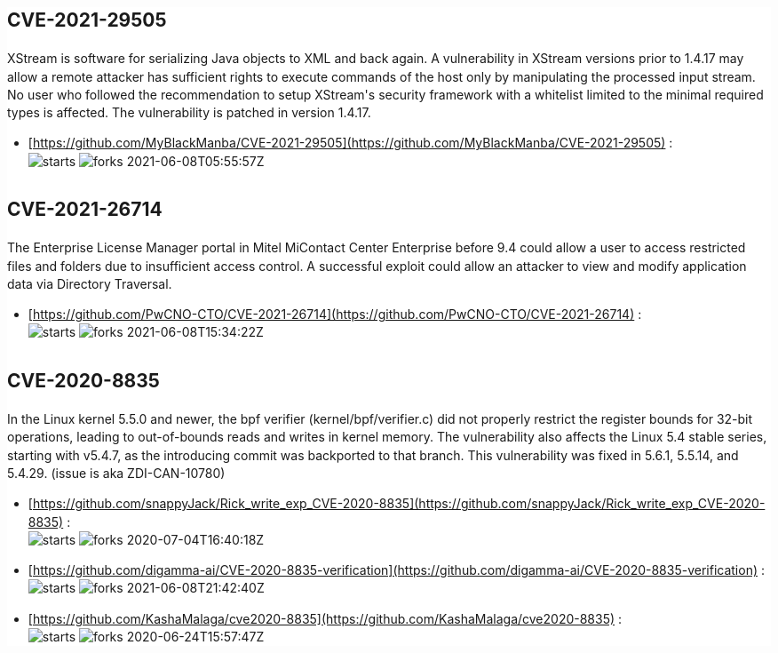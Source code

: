 ## CVE-2021-29505
 XStream is software for serializing Java objects to XML and back again. A vulnerability in XStream versions prior to 1.4.17 may allow a remote attacker has sufficient rights to execute commands of the host only by manipulating the processed input stream. No user who followed the recommendation to setup XStream's security framework with a whitelist limited to the minimal required types is affected. The vulnerability is patched in version 1.4.17.

- [https://github.com/MyBlackManba/CVE-2021-29505](https://github.com/MyBlackManba/CVE-2021-29505) :  
![starts](https://img.shields.io/github/stars/MyBlackManba/CVE-2021-29505.svg) 
![forks](https://img.shields.io/github/forks/MyBlackManba/CVE-2021-29505.svg) 
2021-06-08T05:55:57Z

## CVE-2021-26714
 The Enterprise License Manager portal in Mitel MiContact Center Enterprise before 9.4 could allow a user to access restricted files and folders due to insufficient access control. A successful exploit could allow an attacker to view and modify application data via Directory Traversal.

- [https://github.com/PwCNO-CTO/CVE-2021-26714](https://github.com/PwCNO-CTO/CVE-2021-26714) :  
![starts](https://img.shields.io/github/stars/PwCNO-CTO/CVE-2021-26714.svg) 
![forks](https://img.shields.io/github/forks/PwCNO-CTO/CVE-2021-26714.svg) 
2021-06-08T15:34:22Z

## CVE-2020-8835
 In the Linux kernel 5.5.0 and newer, the bpf verifier (kernel/bpf/verifier.c) did not properly restrict the register bounds for 32-bit operations, leading to out-of-bounds reads and writes in kernel memory. The vulnerability also affects the Linux 5.4 stable series, starting with v5.4.7, as the introducing commit was backported to that branch. This vulnerability was fixed in 5.6.1, 5.5.14, and 5.4.29. (issue is aka ZDI-CAN-10780)

- [https://github.com/snappyJack/Rick_write_exp_CVE-2020-8835](https://github.com/snappyJack/Rick_write_exp_CVE-2020-8835) :  
![starts](https://img.shields.io/github/stars/snappyJack/Rick_write_exp_CVE-2020-8835.svg) 
![forks](https://img.shields.io/github/forks/snappyJack/Rick_write_exp_CVE-2020-8835.svg) 
2020-07-04T16:40:18Z

- [https://github.com/digamma-ai/CVE-2020-8835-verification](https://github.com/digamma-ai/CVE-2020-8835-verification) :  
![starts](https://img.shields.io/github/stars/digamma-ai/CVE-2020-8835-verification.svg) 
![forks](https://img.shields.io/github/forks/digamma-ai/CVE-2020-8835-verification.svg) 
2021-06-08T21:42:40Z

- [https://github.com/KashaMalaga/cve2020-8835](https://github.com/KashaMalaga/cve2020-8835) :  
![starts](https://img.shields.io/github/stars/KashaMalaga/cve2020-8835.svg) 
![forks](https://img.shields.io/github/forks/KashaMalaga/cve2020-8835.svg) 
2020-06-24T15:57:47Z
